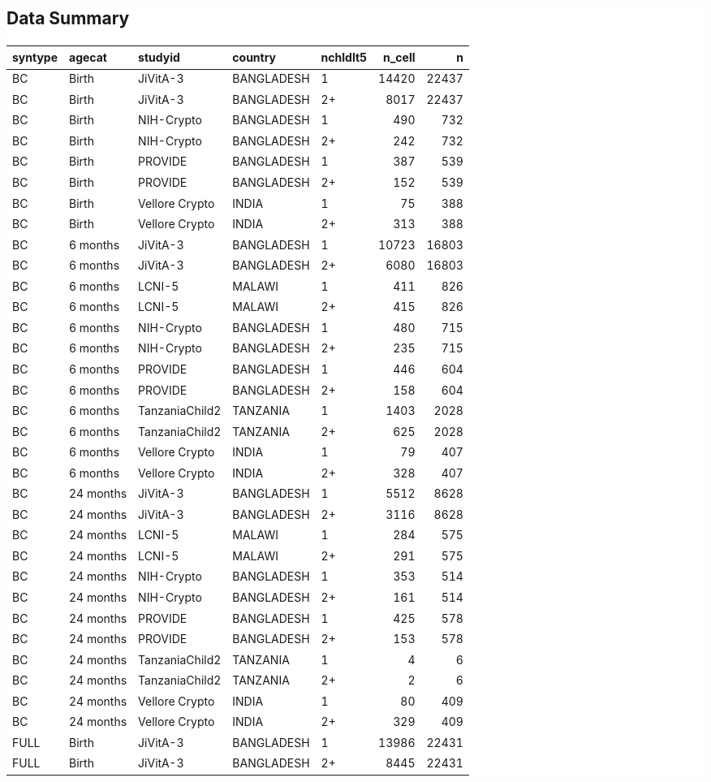 ## Data Summary

|syntype |agecat    |studyid        |country      |nchldlt5 | n_cell|     n|
|:-------|:---------|:--------------|:------------|:--------|------:|-----:|
|BC      |Birth     |JiVitA-3       |BANGLADESH   |1        |  14420| 22437|
|BC      |Birth     |JiVitA-3       |BANGLADESH   |2+       |   8017| 22437|
|BC      |Birth     |NIH-Crypto     |BANGLADESH   |1        |    490|   732|
|BC      |Birth     |NIH-Crypto     |BANGLADESH   |2+       |    242|   732|
|BC      |Birth     |PROVIDE        |BANGLADESH   |1        |    387|   539|
|BC      |Birth     |PROVIDE        |BANGLADESH   |2+       |    152|   539|
|BC      |Birth     |Vellore Crypto |INDIA        |1        |     75|   388|
|BC      |Birth     |Vellore Crypto |INDIA        |2+       |    313|   388|
|BC      |6 months  |JiVitA-3       |BANGLADESH   |1        |  10723| 16803|
|BC      |6 months  |JiVitA-3       |BANGLADESH   |2+       |   6080| 16803|
|BC      |6 months  |LCNI-5         |MALAWI       |1        |    411|   826|
|BC      |6 months  |LCNI-5         |MALAWI       |2+       |    415|   826|
|BC      |6 months  |NIH-Crypto     |BANGLADESH   |1        |    480|   715|
|BC      |6 months  |NIH-Crypto     |BANGLADESH   |2+       |    235|   715|
|BC      |6 months  |PROVIDE        |BANGLADESH   |1        |    446|   604|
|BC      |6 months  |PROVIDE        |BANGLADESH   |2+       |    158|   604|
|BC      |6 months  |TanzaniaChild2 |TANZANIA     |1        |   1403|  2028|
|BC      |6 months  |TanzaniaChild2 |TANZANIA     |2+       |    625|  2028|
|BC      |6 months  |Vellore Crypto |INDIA        |1        |     79|   407|
|BC      |6 months  |Vellore Crypto |INDIA        |2+       |    328|   407|
|BC      |24 months |JiVitA-3       |BANGLADESH   |1        |   5512|  8628|
|BC      |24 months |JiVitA-3       |BANGLADESH   |2+       |   3116|  8628|
|BC      |24 months |LCNI-5         |MALAWI       |1        |    284|   575|
|BC      |24 months |LCNI-5         |MALAWI       |2+       |    291|   575|
|BC      |24 months |NIH-Crypto     |BANGLADESH   |1        |    353|   514|
|BC      |24 months |NIH-Crypto     |BANGLADESH   |2+       |    161|   514|
|BC      |24 months |PROVIDE        |BANGLADESH   |1        |    425|   578|
|BC      |24 months |PROVIDE        |BANGLADESH   |2+       |    153|   578|
|BC      |24 months |TanzaniaChild2 |TANZANIA     |1        |      4|     6|
|BC      |24 months |TanzaniaChild2 |TANZANIA     |2+       |      2|     6|
|BC      |24 months |Vellore Crypto |INDIA        |1        |     80|   409|
|BC      |24 months |Vellore Crypto |INDIA        |2+       |    329|   409|
|FULL    |Birth     |JiVitA-3       |BANGLADESH   |1        |  13986| 22431|
|FULL    |Birth     |JiVitA-3       |BANGLADESH   |2+       |   8445| 22431|